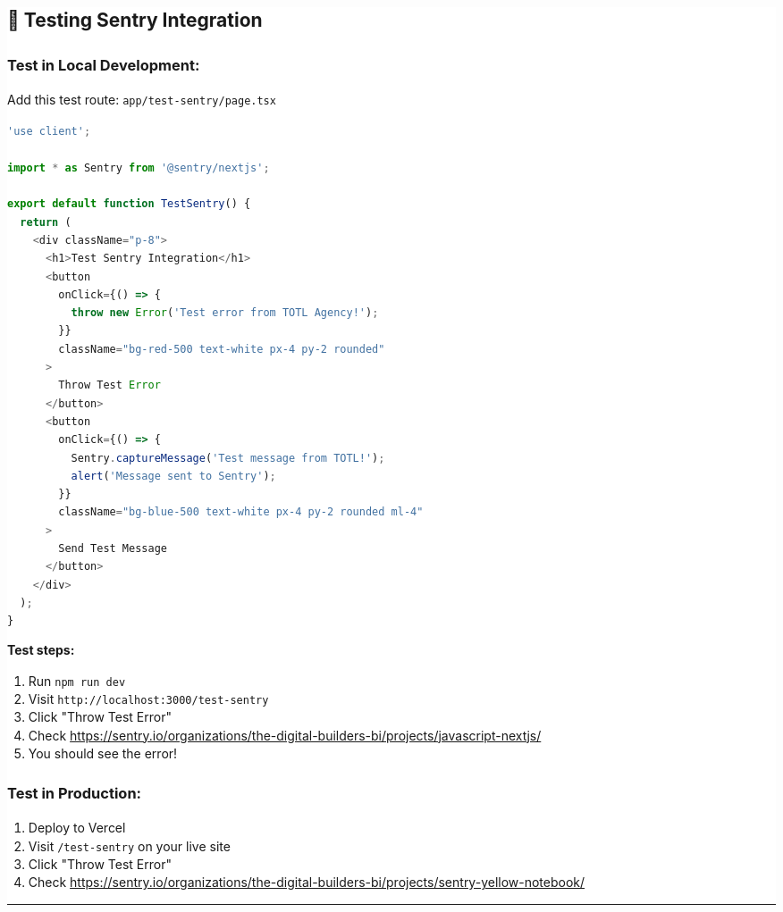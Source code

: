 
## 🚀 Testing Sentry Integration

### **Test in Local Development:**

Add this test route: `app/test-sentry/page.tsx`

```typescript
'use client';

import * as Sentry from '@sentry/nextjs';

export default function TestSentry() {
  return (
    <div className="p-8">
      <h1>Test Sentry Integration</h1>
      <button
        onClick={() => {
          throw new Error('Test error from TOTL Agency!');
        }}
        className="bg-red-500 text-white px-4 py-2 rounded"
      >
        Throw Test Error
      </button>
      <button
        onClick={() => {
          Sentry.captureMessage('Test message from TOTL!');
          alert('Message sent to Sentry');
        }}
        className="bg-blue-500 text-white px-4 py-2 rounded ml-4"
      >
        Send Test Message
      </button>
    </div>
  );
}
```

**Test steps:**
1. Run `npm run dev`
2. Visit `http://localhost:3000/test-sentry`
3. Click "Throw Test Error"
4. Check https://sentry.io/organizations/the-digital-builders-bi/projects/javascript-nextjs/
5. You should see the error!

### **Test in Production:**
1. Deploy to Vercel
2. Visit `/test-sentry` on your live site
3. Click "Throw Test Error"
4. Check https://sentry.io/organizations/the-digital-builders-bi/projects/sentry-yellow-notebook/

---
